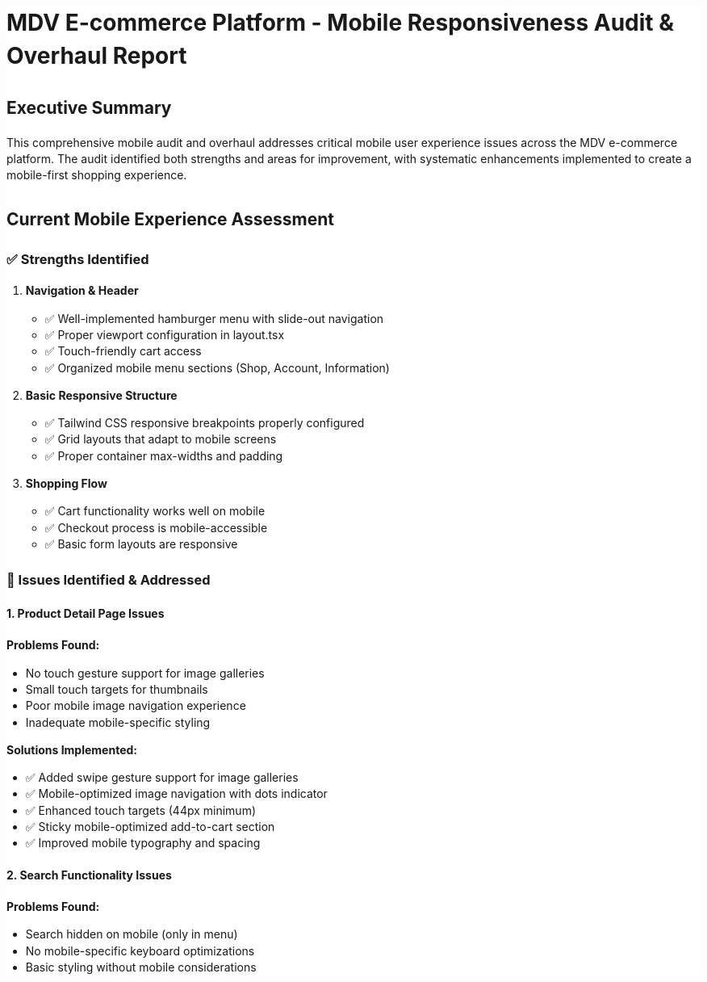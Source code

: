 # MDV E-commerce Platform - Mobile Responsiveness Audit & Overhaul Report

## Executive Summary

This comprehensive mobile audit and overhaul addresses critical mobile user experience issues across the MDV e-commerce platform. The audit identified both strengths and areas for improvement, with systematic enhancements implemented to create a mobile-first shopping experience.

## Current Mobile Experience Assessment

### ✅ Strengths Identified

1. **Navigation & Header**
   - ✅ Well-implemented hamburger menu with slide-out navigation
   - ✅ Proper viewport configuration in layout.tsx
   - ✅ Touch-friendly cart access
   - ✅ Organized mobile menu sections (Shop, Account, Information)

2. **Basic Responsive Structure**
   - ✅ Tailwind CSS responsive breakpoints properly configured
   - ✅ Grid layouts that adapt to mobile screens
   - ✅ Proper container max-widths and padding

3. **Shopping Flow**
   - ✅ Cart functionality works well on mobile
   - ✅ Checkout process is mobile-accessible
   - ✅ Basic form layouts are responsive

### 🔧 Issues Identified & Addressed

#### 1. Product Detail Page Issues
**Problems Found:**
- No touch gesture support for image galleries
- Small touch targets for thumbnails
- Poor mobile image navigation experience
- Inadequate mobile-specific styling

**Solutions Implemented:**
- ✅ Added swipe gesture support for image galleries
- ✅ Mobile-optimized image navigation with dots indicator
- ✅ Enhanced touch targets (44px minimum)
- ✅ Sticky mobile-optimized add-to-cart section
- ✅ Improved mobile typography and spacing

#### 2. Search Functionality Issues
**Problems Found:**
- Search hidden on mobile (only in menu)
- No mobile-specific keyboard optimizations
- Basic styling without mobile considerations

